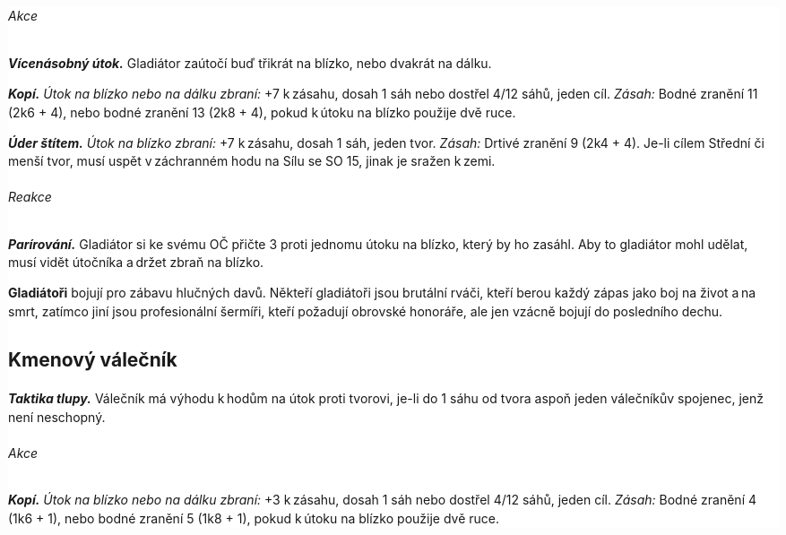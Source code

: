 ###### Akce
  
***Vícenásobný útok.*** Gladiátor zaútočí buď třikrát na blízko, nebo dvakrát na dálku.
  
***Kopí.*** *Útok na blízko nebo na dálku zbraní:* +7 k zásahu, dosah 1 sáh nebo dostřel 4/12 sáhů, jeden cíl. *Zásah:* Bodné zranění 11 (2k6 + 4), nebo bodné zranění 13 (2k8 + 4), pokud k útoku na blízko použije dvě ruce.
  
***Úder štítem.*** *Útok na blízko zbraní:* +7 k zásahu, dosah 1 sáh, jeden tvor. *Zásah:* Drtivé zranění 9 (2k4 + 4). Je-li cílem Střední či menší tvor, musí uspět v záchranném hodu na Sílu se SO 15, jinak je sražen k zemi.
  
###### Reakce
  
***Parírování.*** Gladiátor si ke svému OČ přičte 3 proti jednomu útoku na blízko, který by ho zasáhl. Aby to gladiátor mohl udělat, musí vidět útočníka a držet zbraň na blízko.

</Monster>  
  
**Gladiátoři** bojují pro zábavu hlučných davů. Někteří gladiátoři jsou brutální rváči, kteří berou každý zápas jako boj na život a na smrt, zatímco jiní jsou profesionální šermíři, kteří požadují obrovské honoráře, ale jen vzácně bojují do posledního dechu.
  
## Kmenový válečník

<Monster 
    title=""
    subtitle="Střední humanoid (jakákoli rasa), jakékoli přesvědčení"
    armor-class="12 (usňová zbroj)"
    hit-points="11 (2k8 + 2)"
    speed="6 sáhů"
    str="13 (+1)"
    dex="11 (+0)"
    con="12 (+1)"
    int="8 (-1)"
    wis="11 (+0)"
    cha="8 (-1)"
    saving-throws=""
    skills=""
    damage-vulnerabilities=""
    damage-resistances=""
    damage-immunities=""
    condition-immunities=""
    senses="pasivní Vnímání 10"
    languages="jakýkoliv jeden jazyk"
    challenge="1/8 (25 ZK)"
    >

***Taktika tlupy.*** Válečník má výhodu k hodům na útok proti tvorovi, je-li do 1 sáhu od tvora aspoň jeden válečníkův spojenec, jenž není neschopný.
  
###### Akce
  
***Kopí.*** *Útok na blízko nebo na dálku zbraní:* +3 k zásahu, dosah 1 sáh nebo dostřel 4/12 sáhů, jeden cíl. *Zásah:* Bodné zranění 4 (1k6 + 1), nebo bodné zranění 5 (1k8 + 1), pokud k útoku na blízko použije dvě ruce.
